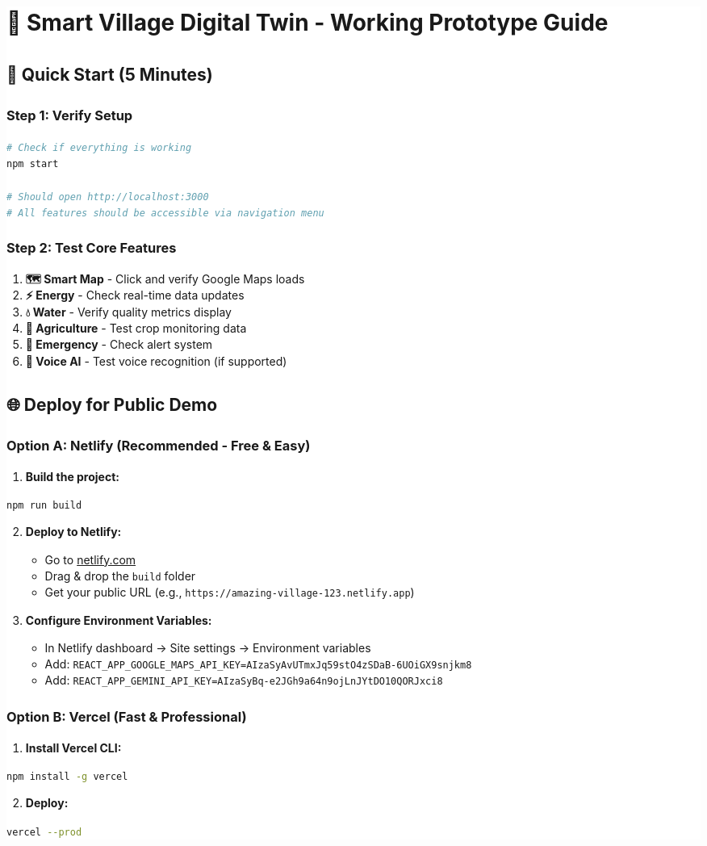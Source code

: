 # 🚀 Smart Village Digital Twin - Working Prototype Guide

## 🎯 **Quick Start (5 Minutes)**

### **Step 1: Verify Setup**
```bash
# Check if everything is working
npm start

# Should open http://localhost:3000
# All features should be accessible via navigation menu
```

### **Step 2: Test Core Features**
1. **🗺️ Smart Map** - Click and verify Google Maps loads
2. **⚡ Energy** - Check real-time data updates
3. **💧 Water** - Verify quality metrics display
4. **🌾 Agriculture** - Test crop monitoring data
5. **🚨 Emergency** - Check alert system
6. **🎤 Voice AI** - Test voice recognition (if supported)

## 🌐 **Deploy for Public Demo**

### **Option A: Netlify (Recommended - Free & Easy)**

1. **Build the project:**
```bash
npm run build
```

2. **Deploy to Netlify:**
   - Go to [netlify.com](https://netlify.com)
   - Drag & drop the `build` folder
   - Get your public URL (e.g., `https://amazing-village-123.netlify.app`)

3. **Configure Environment Variables:**
   - In Netlify dashboard → Site settings → Environment variables
   - Add: `REACT_APP_GOOGLE_MAPS_API_KEY=AIzaSyAvUTmxJq59stO4zSDaB-6UOiGX9snjkm8`
   - Add: `REACT_APP_GEMINI_API_KEY=AIzaSyBq-e2JGh9a64n9ojLnJYtDO10QORJxci8`

### **Option B: Vercel (Fast & Professional)**

1. **Install Vercel CLI:**
```bash
npm install -g vercel
```

2. **Deploy:**
```bash
vercel --prod
```
